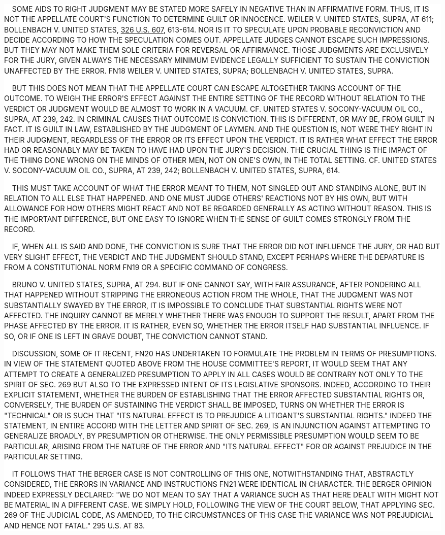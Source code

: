     SOME AIDS TO RIGHT JUDGMENT MAY BE STATED MORE SAFELY IN NEGATIVE THAN IN AFFIRMATIVE FORM.  THUS, IT IS NOT THE APPELLATE COURT'S FUNCTION TO DETERMINE GUILT OR INNOCENCE.  WEILER V. UNITED STATES, SUPRA, AT 611; BOLLENBACH V. UNITED STATES, [326 U.S. 607][/us/courts/scotus/usReporter/326/607], 613-614.  NOR IS IT TO SPECULATE UPON PROBABLE RECONVICTION AND DECIDE ACCORDING TO HOW THE SPECULATION COMES OUT.  APPELLATE JUDGES CANNOT ESCAPE SUCH IMPRESSIONS.  BUT THEY MAY NOT MAKE THEM SOLE CRITERIA FOR REVERSAL OR AFFIRMANCE.  THOSE JUDGMENTS ARE EXCLUSIVELY FOR THE JURY, GIVEN ALWAYS THE NECESSARY MINIMUM EVIDENCE LEGALLY SUFFICIENT TO SUSTAIN THE CONVICTION UNAFFECTED BY THE ERROR.  FN18  WEILER V. UNITED STATES, SUPRA; BOLLENBACH V. UNITED STATES, SUPRA.

    BUT THIS DOES NOT MEAN THAT THE APPELLATE COURT CAN ESCAPE ALTOGETHER TAKING ACCOUNT OF THE OUTCOME.  TO WEIGH THE ERROR'S EFFECT AGAINST THE ENTIRE SETTING OF THE RECORD WITHOUT RELATION TO THE VERDICT OR JUDGMENT WOULD BE ALMOST TO WORK IN A VACUUM.  CF. UNITED STATES V. SOCONY-VACUUM OIL CO., SUPRA, AT 239, 242.  IN CRIMINAL CAUSES THAT OUTCOME IS CONVICTION.  THIS IS DIFFERENT, OR MAY BE, FROM GUILT IN FACT.  IT IS GUILT IN LAW, ESTABLISHED BY THE JUDGMENT OF LAYMEN.  AND THE QUESTION IS, NOT WERE THEY RIGHT IN THEIR JUDGMENT, REGARDLESS OF THE ERROR OR ITS EFFECT UPON THE VERDICT.  IT IS RATHER WHAT EFFECT THE ERROR HAD OR REASONABLY MAY BE TAKEN TO HAVE HAD UPON THE JURY'S DECISION.  THE CRUCIAL THING IS THE IMPACT OF THE THING DONE WRONG ON THE MINDS OF OTHER MEN, NOT ON ONE'S OWN, IN THE TOTAL SETTING.  CF. UNITED STATES V. SOCONY-VACUUM OIL CO., SUPRA, AT 239, 242; BOLLENBACH V. UNITED STATES, SUPRA, 614.

    THIS MUST TAKE ACCOUNT OF WHAT THE ERROR MEANT TO THEM, NOT SINGLED OUT AND STANDING ALONE, BUT IN RELATION TO ALL ELSE THAT HAPPENED.  AND ONE MUST JUDGE OTHERS' REACTIONS NOT BY HIS OWN, BUT WITH ALLOWANCE FOR HOW OTHERS MIGHT REACT AND NOT BE REGARDED GENERALLY AS ACTING WITHOUT REASON.  THIS IS THE IMPORTANT DIFFERENCE, BUT ONE EASY TO IGNORE WHEN THE SENSE OF GUILT COMES STRONGLY FROM THE RECORD.

    IF, WHEN ALL IS SAID AND DONE, THE CONVICTION IS SURE THAT THE ERROR DID NOT INFLUENCE THE JURY, OR HAD BUT VERY SLIGHT EFFECT, THE VERDICT AND THE JUDGMENT SHOULD STAND, EXCEPT PERHAPS WHERE THE DEPARTURE IS FROM A CONSTITUTIONAL NORM  FN19  OR A SPECIFIC COMMAND OF CONGRESS.

    BRUNO V. UNITED STATES, SUPRA, AT 294.  BUT IF ONE CANNOT SAY, WITH FAIR ASSURANCE, AFTER PONDERING ALL THAT HAPPENED WITHOUT STRIPPING THE ERRONEOUS ACTION FROM THE WHOLE, THAT THE JUDGMENT WAS NOT SUBSTANTIALLY SWAYED BY THE ERROR, IT IS IMPOSSIBLE TO CONCLUDE THAT SUBSTANTIAL RIGHTS WERE NOT AFFECTED.  THE INQUIRY CANNOT BE MERELY WHETHER THERE WAS ENOUGH TO SUPPORT THE RESULT, APART FROM THE PHASE AFFECTED BY THE ERROR.  IT IS RATHER, EVEN SO, WHETHER THE ERROR ITSELF HAD SUBSTANTIAL INFLUENCE.  IF SO, OR IF ONE IS LEFT IN GRAVE DOUBT, THE CONVICTION CANNOT STAND.

    DISCUSSION, SOME OF IT RECENT,  FN20  HAS UNDERTAKEN TO FORMULATE THE PROBLEM IN TERMS OF PRESUMPTIONS.  IN VIEW OF THE STATEMENT QUOTED ABOVE FROM THE HOUSE COMMITTEE'S REPORT, IT WOULD SEEM THAT ANY ATTEMPT TO CREATE A GENERALIZED PRESUMPTION TO APPLY IN ALL CASES WOULD BE CONTRARY NOT ONLY TO THE SPIRIT OF SEC. 269 BUT ALSO TO THE EXPRESSED INTENT OF ITS LEGISLATIVE SPONSORS.  INDEED, ACCORDING TO THEIR EXPLICIT STATEMENT, WHETHER THE BURDEN OF ESTABLISHING THAT THE ERROR AFFECTED SUBSTANTIAL RIGHTS OR, CONVERSELY, THE BURDEN OF SUSTAINING THE VERDICT SHALL BE IMPOSED, TURNS ON WHETHER THE ERROR IS "TECHNICAL" OR IS SUCH THAT "ITS NATURAL EFFECT IS TO PREJUDICE A LITIGANT'S SUBSTANTIAL RIGHTS."  INDEED THE STATEMENT, IN ENTIRE ACCORD WITH THE LETTER AND SPIRIT OF SEC. 269, IS AN INJUNCTION AGAINST ATTEMPTING TO GENERALIZE BROADLY, BY PRESUMPTION OR OTHERWISE.  THE ONLY PERMISSIBLE PRESUMPTION WOULD SEEM TO BE PARTICULAR, ARISING FROM THE NATURE OF THE ERROR AND "ITS NATURAL EFFECT" FOR OR AGAINST PREJUDICE IN THE PARTICULAR SETTING.

    IT FOLLOWS THAT THE BERGER CASE IS NOT CONTROLLING OF THIS ONE, NOTWITHSTANDING THAT, ABSTRACTLY CONSIDERED, THE ERRORS IN VARIANCE AND INSTRUCTIONS  FN21  WERE IDENTICAL IN CHARACTER.  THE BERGER OPINION INDEED EXPRESSLY DECLARED: "WE DO NOT MEAN TO SAY THAT A VARIANCE SUCH AS THAT HERE DEALT WITH MIGHT NOT BE MATERIAL IN A DIFFERENT CASE.  WE SIMPLY HOLD, FOLLOWING THE VIEW OF THE COURT BELOW, THAT APPLYING SEC. 269 OF THE JUDICIAL CODE, AS AMENDED, TO THE CIRCUMSTANCES OF THIS CASE THE VARIANCE WAS NOT PREJUDICIAL AND HENCE NOT FATAL."  295 U.S. AT 83.


[/us/courts/scotus/usReporter/328/750]: https://publicdocs.github.io/go/links?ns=uslm-x&ref=%2Fus%2Fcourts%2Fscotus%2FusReporter%2F328%2F750
[/us/courts/scotus/usReporter/295/78]: https://publicdocs.github.io/go/links?ns=uslm-x&ref=%2Fus%2Fcourts%2Fscotus%2FusReporter%2F295%2F78
[/us/courts/scotus/usReporter/326/711]: https://publicdocs.github.io/go/links?ns=uslm-x&ref=%2Fus%2Fcourts%2Fscotus%2FusReporter%2F326%2F711
[/us/usc/t18/s88]: https://publicdocs.github.io/go/links?ns=uslm&ref=%2Fus%2Fusc%2Ft18%2Fs88
[/us/courts/scotus/usReporter/326/711]: https://publicdocs.github.io/go/links?ns=uslm-x&ref=%2Fus%2Fcourts%2Fscotus%2FusReporter%2F326%2F711
[/us/courts/scotus/usReporter/311/205]: https://publicdocs.github.io/go/links?ns=uslm-x&ref=%2Fus%2Fcourts%2Fscotus%2FusReporter%2F311%2F205
[/us/courts/scotus/usReporter/295/78]: https://publicdocs.github.io/go/links?ns=uslm-x&ref=%2Fus%2Fcourts%2Fscotus%2FusReporter%2F295%2F78
[/us/usc/t28/s391]: https://publicdocs.github.io/go/links?ns=uslm&ref=%2Fus%2Fusc%2Ft28%2Fs391
[/us/stat/40/1181]: https://publicdocs.github.io/go/links?ns=uslm&ref=%2Fus%2Fstat%2F40%2F1181
[/us/courts/scotus/usReporter/308/287]: https://publicdocs.github.io/go/links?ns=uslm-x&ref=%2Fus%2Fcourts%2Fscotus%2FusReporter%2F308%2F287
[/us/courts/scotus/usReporter/323/606]: https://publicdocs.github.io/go/links?ns=uslm-x&ref=%2Fus%2Fcourts%2Fscotus%2FusReporter%2F323%2F606
[/us/courts/scotus/usReporter/310/150]: https://publicdocs.github.io/go/links?ns=uslm-x&ref=%2Fus%2Fcourts%2Fscotus%2FusReporter%2F310%2F150
[/us/courts/scotus/usReporter/326/607]: https://publicdocs.github.io/go/links?ns=uslm-x&ref=%2Fus%2Fcourts%2Fscotus%2FusReporter%2F326%2F607
[/us/courts/scotus/usReporter/287/112]: https://publicdocs.github.io/go/links?ns=uslm-x&ref=%2Fus%2Fcourts%2Fscotus%2FusReporter%2F287%2F112
[/us/usc/t18/s557]: https://publicdocs.github.io/go/links?ns=uslm&ref=%2Fus%2Fusc%2Ft18%2Fs557
[/us/courts/scotus/usReporter/254/135]: https://publicdocs.github.io/go/links?ns=uslm-x&ref=%2Fus%2Fcourts%2Fscotus%2FusReporter%2F254%2F135
[/us/courts/scotus/usReporter/279/749]: https://publicdocs.github.io/go/links?ns=uslm-x&ref=%2Fus%2Fcourts%2Fscotus%2FusReporter%2F279%2F749
[/us/courts/scotus/usReporter/283/308]: https://publicdocs.github.io/go/links?ns=uslm-x&ref=%2Fus%2Fcourts%2Fscotus%2FusReporter%2F283%2F308
[/us/courts/scotus/usReporter/295/78]: https://publicdocs.github.io/go/links?ns=uslm-x&ref=%2Fus%2Fcourts%2Fscotus%2FusReporter%2F295%2F78
[/us/courts/scotus/usReporter/308/287]: https://publicdocs.github.io/go/links?ns=uslm-x&ref=%2Fus%2Fcourts%2Fscotus%2FusReporter%2F308%2F287
[/us/courts/scotus/usReporter/310/150]: https://publicdocs.github.io/go/links?ns=uslm-x&ref=%2Fus%2Fcourts%2Fscotus%2FusReporter%2F310%2F150
[/us/courts/scotus/usReporter/323/606]: https://publicdocs.github.io/go/links?ns=uslm-x&ref=%2Fus%2Fcourts%2Fscotus%2FusReporter%2F323%2F606
[/us/courts/scotus/usReporter/326/607]: https://publicdocs.github.io/go/links?ns=uslm-x&ref=%2Fus%2Fcourts%2Fscotus%2FusReporter%2F326%2F607
[/us/usc/t28/s391]: https://publicdocs.github.io/go/links?ns=uslm&ref=%2Fus%2Fusc%2Ft28%2Fs391
[/us/usc/t18/s556]: https://publicdocs.github.io/go/links?ns=uslm&ref=%2Fus%2Fusc%2Ft18%2Fs556
[/us/courts/scotus/usReporter/254/135]: https://publicdocs.github.io/go/links?ns=uslm-x&ref=%2Fus%2Fcourts%2Fscotus%2FusReporter%2F254%2F135
[/us/usc/t18/s556]: https://publicdocs.github.io/go/links?ns=uslm&ref=%2Fus%2Fusc%2Ft18%2Fs556
[/us/courts/scotus/usReporter/319/463]: https://publicdocs.github.io/go/links?ns=uslm-x&ref=%2Fus%2Fcourts%2Fscotus%2FusReporter%2F319%2F463
[/us/courts/scotus/usReporter/324/401]: https://publicdocs.github.io/go/links?ns=uslm-x&ref=%2Fus%2Fcourts%2Fscotus%2FusReporter%2F324%2F401
[/us/courts/scotus/usReporter/322/596]: https://publicdocs.github.io/go/links?ns=uslm-x&ref=%2Fus%2Fcourts%2Fscotus%2FusReporter%2F322%2F596
[/us/courts/scotus/usReporter/168/532]: https://publicdocs.github.io/go/links?ns=uslm-x&ref=%2Fus%2Fcourts%2Fscotus%2FusReporter%2F168%2F532
[/us/courts/scotus/usReporter/295/78]: https://publicdocs.github.io/go/links?ns=uslm-x&ref=%2Fus%2Fcourts%2Fscotus%2FusReporter%2F295%2F78
[/us/courts/scotus/usReporter/227/427]: https://publicdocs.github.io/go/links?ns=uslm-x&ref=%2Fus%2Fcourts%2Fscotus%2FusReporter%2F227%2F427
[/us/usc/t18/s557]: https://publicdocs.github.io/go/links?ns=uslm&ref=%2Fus%2Fusc%2Ft18%2Fs557